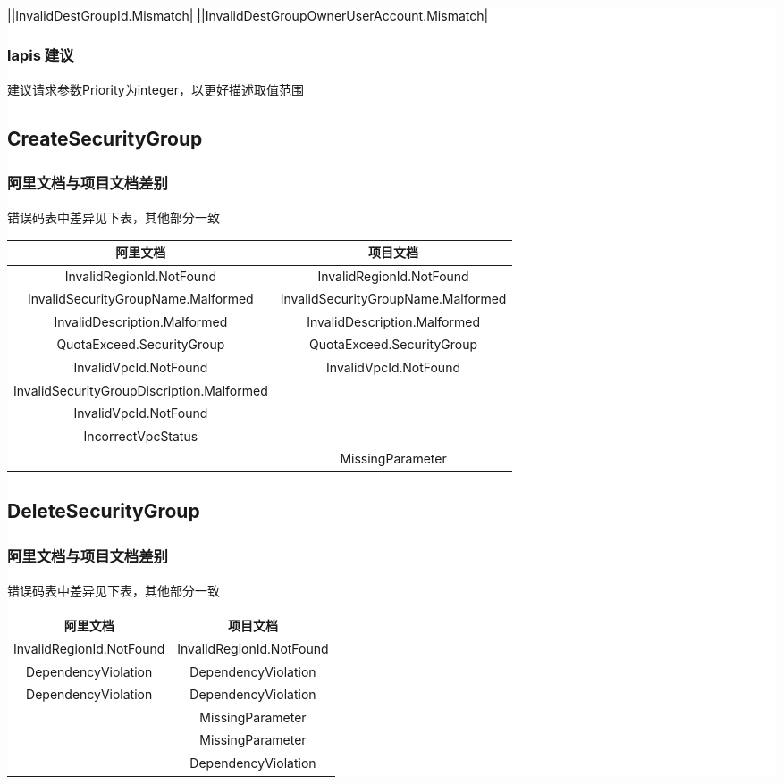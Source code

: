 ||InvalidDestGroupId.Mismatch|
||InvalidDestGroupOwnerUserAccount.Mismatch|

### lapis 建议

建议请求参数Priority为integer，以更好描述取值范围

## CreateSecurityGroup

### 阿里文档与项目文档差别

错误码表中差异见下表，其他部分一致

|阿里文档|项目文档|
|:-:|:-:|
|InvalidRegionId.NotFound|InvalidRegionId.NotFound|
|InvalidSecurityGroupName.Malformed|InvalidSecurityGroupName.Malformed|
|InvalidDescription.Malformed|InvalidDescription.Malformed|
|QuotaExceed.SecurityGroup|QuotaExceed.SecurityGroup|
|InvalidVpcId.NotFound|InvalidVpcId.NotFound|
|InvalidSecurityGroupDiscription.Malformed||
|InvalidVpcId.NotFound||
|IncorrectVpcStatus||
||MissingParameter|


## DeleteSecurityGroup

### 阿里文档与项目文档差别

错误码表中差异见下表，其他部分一致

|阿里文档|项目文档|
|:-:|:-:|
|InvalidRegionId.NotFound|InvalidRegionId.NotFound|
|DependencyViolation|DependencyViolation|
|DependencyViolation|DependencyViolation|
||MissingParameter|
||MissingParameter|
||DependencyViolation|
